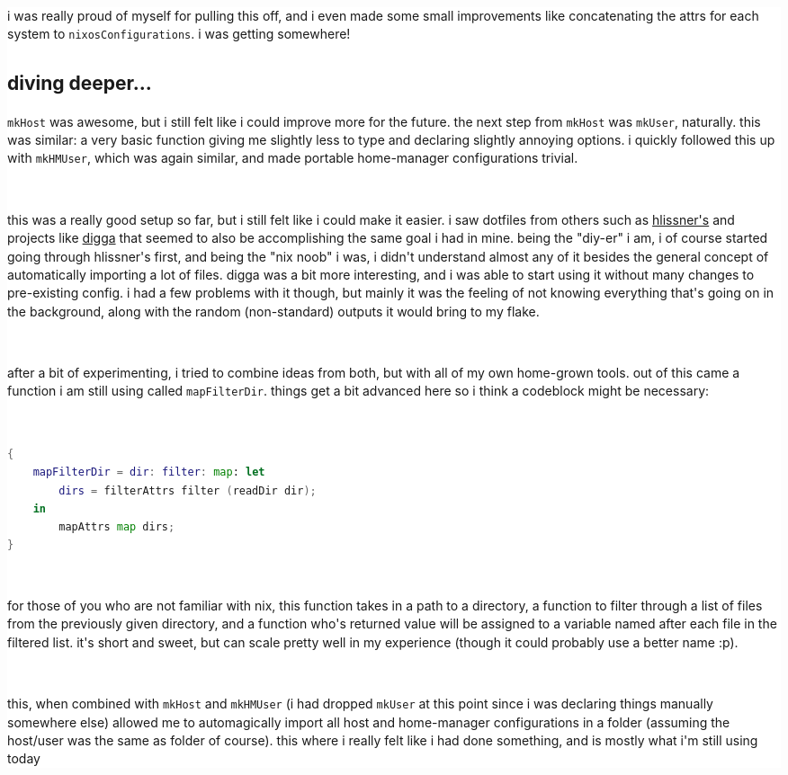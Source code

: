 i was really proud of myself for pulling this off, and i even made some small improvements like concatenating the attrs for each system to `nixosConfigurations`. i was getting somewhere!

</div>

## diving deeper...

<div id="blogText">

`mkHost` was awesome, but i still felt like i could improve more for the future. the next step from `mkHost` was `mkUser`, naturally. this was similar: a very basic function giving me slightly less to type and declaring slightly annoying options. i quickly followed this up with `mkHMUser`, which was again similar, and made portable home-manager configurations trivial.

<br />

this was a really good setup so far, but i still felt like i could make it easier. i saw dotfiles from others such as [hlissner's](https://github.com/hlissner/dotfiles) and projects like [digga](https://github.com/divnix/digga) that seemed to also be accomplishing the same goal i had in mine. being the "diy-er" i am, i of course started going through hlissner's first, and being the "nix noob" i was, i didn't understand almost any of it besides the general concept of automatically importing a lot of files. digga was a bit more interesting, and i was able to start using it without many changes to pre-existing config. i had a few problems with it though, but mainly it was the feeling of not knowing everything that's going on in the background, along with the random (non-standard) outputs it would bring to my flake.

<br />

after a bit of experimenting, i tried to combine ideas from both, but with all of my own home-grown tools. out of this came a function i am still using called `mapFilterDir`. things get a bit advanced here so i think a codeblock might be necessary:

<br />

```nix
{
	mapFilterDir = dir: filter: map: let
		dirs = filterAttrs filter (readDir dir);
	in
		mapAttrs map dirs;
}
```

<br />

for those of you who are not familiar with nix, this function takes in a path to a directory, a function to filter through a list of files from the previously given directory, and a function who's returned value will be assigned to a variable named after each file in the filtered list. it's short and sweet, but can scale pretty well in my experience (though it could probably use a better name :p).

<br />

this, when combined with `mkHost` and `mkHMUser` (i had dropped `mkUser` at this point since i was declaring things manually somewhere else) allowed me to automagically import all host and home-manager configurations in a folder (assuming the host/user was the same as folder of course). this where i really felt like i had done something, and is mostly what i'm still using today

